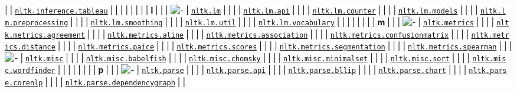 |                                                              | [`nltk.inference.tableau`](http://www.nltk.org/api/nltk.inference.html#module-nltk.inference.tableau) |      |
|                                                              |                                                              |      |
|                                                              | **l**                                                        |      |
| ![-](http://www.nltk.org/_static/minus.png)                  | [`nltk.lm`](http://www.nltk.org/api/nltk.lm.html#module-nltk.lm) |      |
|                                                              | [`nltk.lm.api`](http://www.nltk.org/api/nltk.lm.html#module-nltk.lm.api) |      |
|                                                              | [`nltk.lm.counter`](http://www.nltk.org/api/nltk.lm.html#module-nltk.lm.counter) |      |
|                                                              | [`nltk.lm.models`](http://www.nltk.org/api/nltk.lm.html#module-nltk.lm.models) |      |
|                                                              | [`nltk.lm.preprocessing`](http://www.nltk.org/api/nltk.lm.html#module-nltk.lm.preprocessing) |      |
|                                                              | [`nltk.lm.smoothing`](http://www.nltk.org/api/nltk.lm.html#module-nltk.lm.smoothing) |      |
|                                                              | [`nltk.lm.util`](http://www.nltk.org/api/nltk.lm.html#module-nltk.lm.util) |      |
|                                                              | [`nltk.lm.vocabulary`](http://www.nltk.org/api/nltk.lm.html#module-nltk.lm.vocabulary) |      |
|                                                              |                                                              |      |
|                                                              | **m**                                                        |      |
| ![-](http://www.nltk.org/_static/minus.png)                  | [`nltk.metrics`](http://www.nltk.org/api/nltk.metrics.html#module-nltk.metrics) |      |
|                                                              | [`nltk.metrics.agreement`](http://www.nltk.org/api/nltk.metrics.html#module-nltk.metrics.agreement) |      |
|                                                              | [`nltk.metrics.aline`](http://www.nltk.org/api/nltk.metrics.html#module-nltk.metrics.aline) |      |
|                                                              | [`nltk.metrics.association`](http://www.nltk.org/api/nltk.metrics.html#module-nltk.metrics.association) |      |
|                                                              | [`nltk.metrics.confusionmatrix`](http://www.nltk.org/api/nltk.metrics.html#module-nltk.metrics.confusionmatrix) |      |
|                                                              | [`nltk.metrics.distance`](http://www.nltk.org/api/nltk.metrics.html#module-nltk.metrics.distance) |      |
|                                                              | [`nltk.metrics.paice`](http://www.nltk.org/api/nltk.metrics.html#module-nltk.metrics.paice) |      |
|                                                              | [`nltk.metrics.scores`](http://www.nltk.org/api/nltk.metrics.html#module-nltk.metrics.scores) |      |
|                                                              | [`nltk.metrics.segmentation`](http://www.nltk.org/api/nltk.metrics.html#module-nltk.metrics.segmentation) |      |
|                                                              | [`nltk.metrics.spearman`](http://www.nltk.org/api/nltk.metrics.html#module-nltk.metrics.spearman) |      |
| ![-](http://www.nltk.org/_static/minus.png)                  | [`nltk.misc`](http://www.nltk.org/api/nltk.misc.html#module-nltk.misc) |      |
|                                                              | [`nltk.misc.babelfish`](http://www.nltk.org/api/nltk.misc.html#module-nltk.misc.babelfish) |      |
|                                                              | [`nltk.misc.chomsky`](http://www.nltk.org/api/nltk.misc.html#module-nltk.misc.chomsky) |      |
|                                                              | [`nltk.misc.minimalset`](http://www.nltk.org/api/nltk.misc.html#module-nltk.misc.minimalset) |      |
|                                                              | [`nltk.misc.sort`](http://www.nltk.org/api/nltk.misc.html#module-nltk.misc.sort) |      |
|                                                              | [`nltk.misc.wordfinder`](http://www.nltk.org/api/nltk.misc.html#module-nltk.misc.wordfinder) |      |
|                                                              |                                                              |      |
|                                                              | **p**                                                        |      |
| ![-](http://www.nltk.org/_static/minus.png)                  | [`nltk.parse`](http://www.nltk.org/api/nltk.parse.html#module-nltk.parse) |      |
|                                                              | [`nltk.parse.api`](http://www.nltk.org/api/nltk.parse.html#module-nltk.parse.api) |      |
|                                                              | [`nltk.parse.bllip`](http://www.nltk.org/api/nltk.parse.html#module-nltk.parse.bllip) |      |
|                                                              | [`nltk.parse.chart`](http://www.nltk.org/api/nltk.parse.html#module-nltk.parse.chart) |      |
|                                                              | [`nltk.parse.corenlp`](http://www.nltk.org/api/nltk.parse.html#module-nltk.parse.corenlp) |      |
|                                                              | [`nltk.parse.dependencygraph`](http://www.nltk.org/api/nltk.parse.html#module-nltk.parse.dependencygraph) |      |